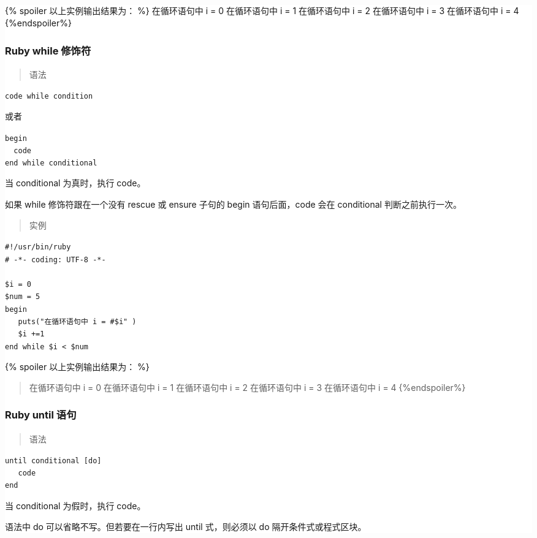 {% spoiler 以上实例输出结果为： %}
在循环语句中 i = 0
在循环语句中 i = 1
在循环语句中 i = 2
在循环语句中 i = 3
在循环语句中 i = 4
{%endspoiler%}

### Ruby while 修饰符
> 语法
```
code while condition
```

或者
``` 
begin 
  code 
end while conditional
```
当 conditional 为真时，执行 code。

如果 while 修饰符跟在一个没有 rescue 或 ensure 子句的 begin 语句后面，code 会在 conditional 判断之前执行一次。
> 实例 

```
#!/usr/bin/ruby
# -*- coding: UTF-8 -*-
 
$i = 0
$num = 5
begin
   puts("在循环语句中 i = #$i" )
   $i +=1
end while $i < $num
```
{% spoiler 以上实例输出结果为： %}
> 在循环语句中 i = 0
在循环语句中 i = 1
在循环语句中 i = 2
在循环语句中 i = 3
在循环语句中 i = 4
{%endspoiler%}
### Ruby until 语句
> 语法
```
until conditional [do]
   code
end
```

当 conditional 为假时，执行 code。

语法中 do 可以省略不写。但若要在一行内写出 until 式，则必须以 do 隔开条件式或程式区块。

